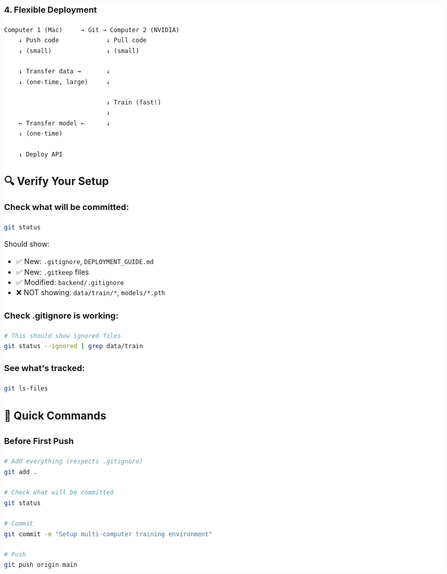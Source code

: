 ### 4. Flexible Deployment
```
Computer 1 (Mac)     → Git → Computer 2 (NVIDIA)
    ↓ Push code             ↓ Pull code
    ↓ (small)               ↓ (small)
                     
    ↓ Transfer data →       ↓
    ↓ (one-time, large)     ↓
                     
                            ↓ Train (fast!)
                            ↓
    ← Transfer model ←      ↓
    ↓ (one-time)            
    
    ↓ Deploy API
```

## 🔍 Verify Your Setup

### Check what will be committed:
```bash
git status
```

Should show:
- ✅ New: `.gitignore`, `DEPLOYMENT_GUIDE.md`
- ✅ New: `.gitkeep` files
- ✅ Modified: `backend/.gitignore`
- ❌ NOT showing: `data/train/*`, `models/*.pth`

### Check .gitignore is working:
```bash
# This should show ignored files
git status --ignored | grep data/train
```

### See what's tracked:
```bash
git ls-files
```

## 📝 Quick Commands

### Before First Push
```bash
# Add everything (respects .gitignore)
git add .

# Check what will be committed
git status

# Commit
git commit -m "Setup multi-computer training environment"

# Push
git push origin main
```
